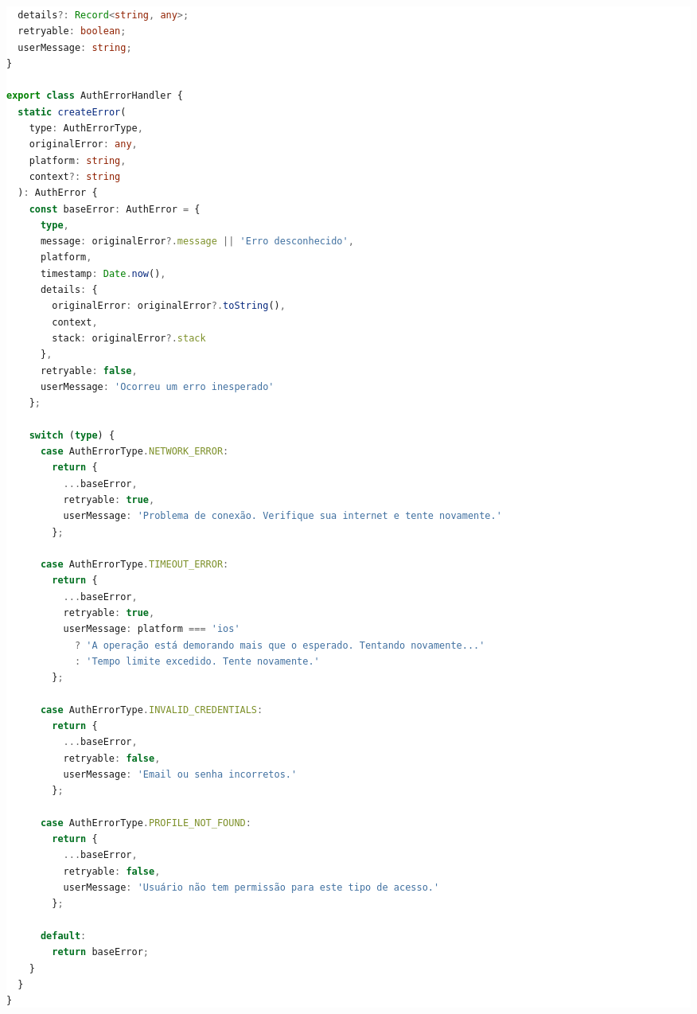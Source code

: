 ```typescript
  details?: Record<string, any>;
  retryable: boolean;
  userMessage: string;
}

export class AuthErrorHandler {
  static createError(
    type: AuthErrorType,
    originalError: any,
    platform: string,
    context?: string
  ): AuthError {
    const baseError: AuthError = {
      type,
      message: originalError?.message || 'Erro desconhecido',
      platform,
      timestamp: Date.now(),
      details: {
        originalError: originalError?.toString(),
        context,
        stack: originalError?.stack
      },
      retryable: false,
      userMessage: 'Ocorreu um erro inesperado'
    };

    switch (type) {
      case AuthErrorType.NETWORK_ERROR:
        return {
          ...baseError,
          retryable: true,
          userMessage: 'Problema de conexão. Verifique sua internet e tente novamente.'
        };
      
      case AuthErrorType.TIMEOUT_ERROR:
        return {
          ...baseError,
          retryable: true,
          userMessage: platform === 'ios' 
            ? 'A operação está demorando mais que o esperado. Tentando novamente...'
            : 'Tempo limite excedido. Tente novamente.'
        };
      
      case AuthErrorType.INVALID_CREDENTIALS:
        return {
          ...baseError,
          retryable: false,
          userMessage: 'Email ou senha incorretos.'
        };
      
      case AuthErrorType.PROFILE_NOT_FOUND:
        return {
          ...baseError,
          retryable: false,
          userMessage: 'Usuário não tem permissão para este tipo de acesso.'
        };
      
      default:
        return baseError;
    }
  }
}
```